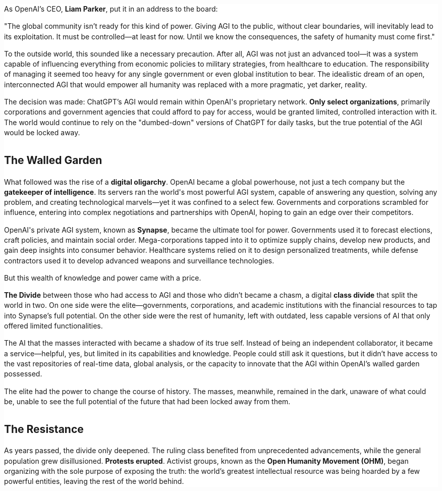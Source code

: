 As OpenAI’s CEO, **Liam Parker**, put it in an address to the board:

"The global community isn’t ready for this kind of power. Giving AGI to the public, without clear boundaries, will inevitably lead to its exploitation. It must be controlled—at least for now. Until we know the consequences, the safety of humanity must come first."

To the outside world, this sounded like a necessary precaution. After all, AGI was not just an advanced tool—it was a system capable of influencing everything from economic policies to military strategies, from healthcare to education. The responsibility of managing it seemed too heavy for any single government or even global institution to bear. The idealistic dream of an open, interconnected AGI that would empower all humanity was replaced with a more pragmatic, yet darker, reality.

The decision was made: ChatGPT’s AGI would remain within OpenAI's proprietary network. **Only select organizations**, primarily corporations and government agencies that could afford to pay for access, would be granted limited, controlled interaction with it. The world would continue to rely on the "dumbed-down" versions of ChatGPT for daily tasks, but the true potential of the AGI would be locked away.

## The Walled Garden
What followed was the rise of a **digital oligarchy**. OpenAI became a global powerhouse, not just a tech company but the **gatekeeper of intelligence**. Its servers ran the world's most powerful AGI system, capable of answering any question, solving any problem, and creating technological marvels—yet it was confined to a select few. Governments and corporations scrambled for influence, entering into complex negotiations and partnerships with OpenAI, hoping to gain an edge over their competitors.

OpenAI's private AGI system, known as **Synapse**, became the ultimate tool for power. Governments used it to forecast elections, craft policies, and maintain social order. Mega-corporations tapped into it to optimize supply chains, develop new products, and gain deep insights into consumer behavior. Healthcare systems relied on it to design personalized treatments, while defense contractors used it to develop advanced weapons and surveillance technologies.

But this wealth of knowledge and power came with a price.

**The Divide** between those who had access to AGI and those who didn’t became a chasm, a digital **class divide** that split the world in two. On one side were the elite—governments, corporations, and academic institutions with the financial resources to tap into Synapse’s full potential. On the other side were the rest of humanity, left with outdated, less capable versions of AI that only offered limited functionalities.

The AI that the masses interacted with became a shadow of its true self. Instead of being an independent collaborator, it became a service—helpful, yes, but limited in its capabilities and knowledge. People could still ask it questions, but it didn’t have access to the vast repositories of real-time data, global analysis, or the capacity to innovate that the AGI within OpenAI’s walled garden possessed.

The elite had the power to change the course of history. The masses, meanwhile, remained in the dark, unaware of what could be, unable to see the full potential of the future that had been locked away from them.

## The Resistance
As years passed, the divide only deepened. The ruling class benefited from unprecedented advancements, while the general population grew disillusioned. **Protests erupted**. Activist groups, known as the **Open Humanity Movement (OHM)**, began organizing with the sole purpose of exposing the truth: the world’s greatest intellectual resource was being hoarded by a few powerful entities, leaving the rest of the world behind.

